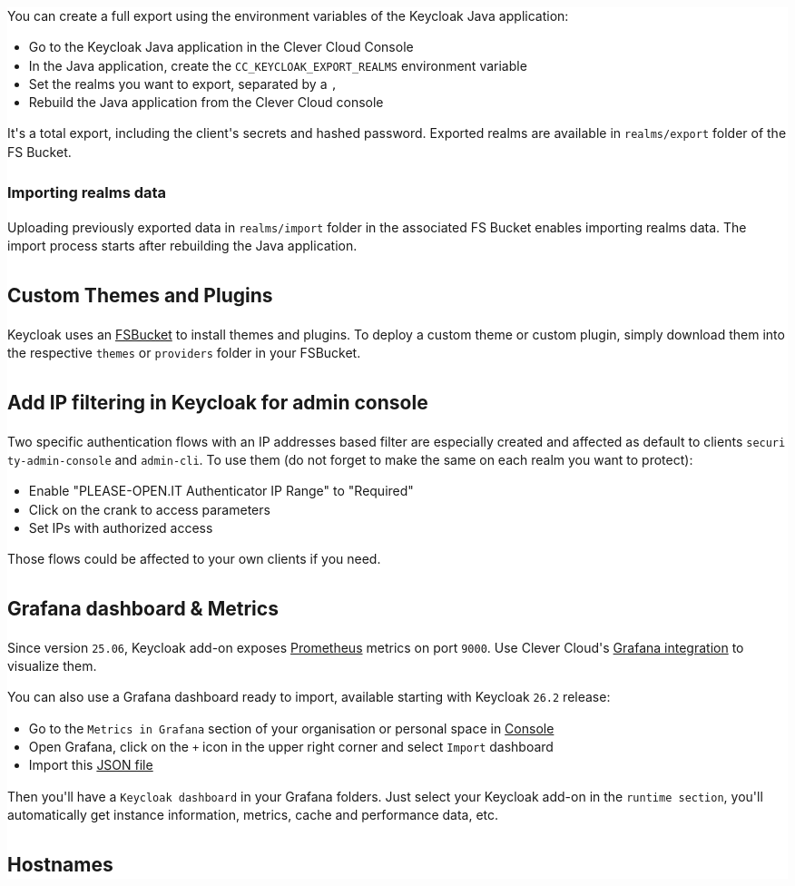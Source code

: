 You can create a full export using the environment variables of the Keycloak Java application:

- Go to the Keycloak Java application in the Clever Cloud Console
- In the Java application, create the `CC_KEYCLOAK_EXPORT_REALMS` environment variable
- Set the realms you want to export, separated by a `,`
- Rebuild the Java application from the Clever Cloud console

It's a total export, including the client's secrets and hashed password. Exported realms are available in `realms/export` folder of the FS Bucket.

### Importing realms data

Uploading previously exported data in `realms/import` folder in the associated FS Bucket enables importing realms data. The import process starts after rebuilding the Java application.

## Custom Themes and Plugins

Keycloak uses an [FSBucket](../fs-bucket) to install themes and plugins. To deploy a custom theme or custom plugin, simply download them into the respective `themes` or `providers` folder in your FSBucket.

## Add IP filtering in Keycloak for admin console

Two specific authentication flows with an IP addresses based filter are especially created and affected as default to clients `security-admin-console` and `admin-cli`. To use them (do not forget to make the same on each realm you want to protect):

- Enable "PLEASE-OPEN.IT Authenticator IP Range" to "Required"
- Click on the crank to access parameters
- Set IPs with authorized access

Those flows could be affected to your own clients if you need.

## Grafana dashboard & Metrics

Since version `25.06`, Keycloak add-on exposes [Prometheus](https://prometheus.io/) metrics on port `9000`. Use Clever Cloud's [Grafana integration](../../metrics/#publish-your-own-metrics) to visualize them.

You can also use a Grafana dashboard ready to import, available starting with Keycloak `26.2` release:
- Go to the `Metrics in Grafana` section of your organisation or personal space in [Console](https://console.clever-cloud.com/)
- Open Grafana, click on the `+` icon in the upper right corner and select `Import` dashboard
- Import this [JSON file](https://cc-keycloak.cellar-c2.services.clever-cloud.com/keycloak-grafana-dashboard.json)

Then you'll have a `Keycloak dashboard` in your Grafana folders. Just select your Keycloak add-on in the `runtime section`, you'll automatically get instance information, metrics, cache and performance data, etc.

## Hostnames
